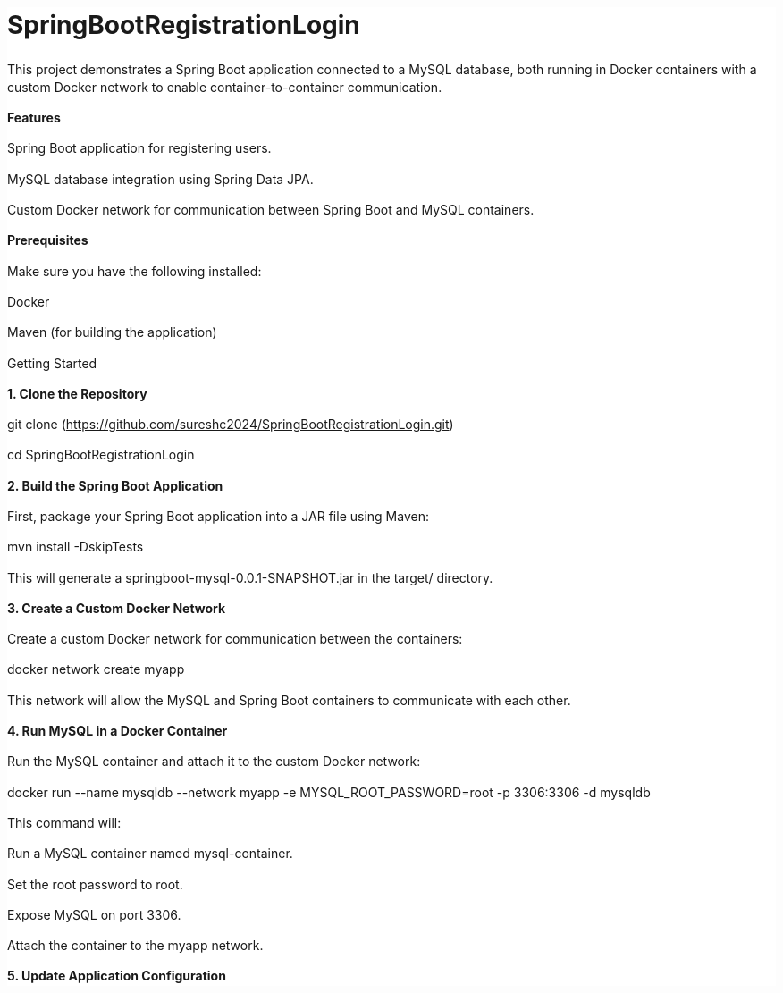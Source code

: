 # SpringBootRegistrationLogin
This project demonstrates a Spring Boot application connected to a MySQL database, both running in Docker containers with a custom Docker network to enable container-to-container communication.

**Features**

Spring Boot application for registering users.

MySQL database integration using Spring Data JPA.

Custom Docker network for communication between Spring Boot and MySQL containers.


**Prerequisites**

Make sure you have the following installed:

Docker

Maven (for building the application)


Getting Started

**1. Clone the Repository**

git clone (https://github.com/sureshc2024/SpringBootRegistrationLogin.git)

cd SpringBootRegistrationLogin

**2. Build the Spring Boot Application**

First, package your Spring Boot application into a JAR file using Maven:

mvn install -DskipTests

This will generate a springboot-mysql-0.0.1-SNAPSHOT.jar in the target/ directory.

**3. Create a Custom Docker Network**

Create a custom Docker network for communication between the containers:

docker network create myapp

This network will allow the MySQL and Spring Boot containers to communicate with each other.

**4. Run MySQL in a Docker Container**

Run the MySQL container and attach it to the custom Docker network:

docker run --name mysqldb --network myapp -e MYSQL_ROOT_PASSWORD=root -p 3306:3306 -d mysqldb

This command will:

Run a MySQL container named mysql-container.

Set the root password to root.

Expose MySQL on port 3306.

Attach the container to the myapp network.


**5. Update Application Configuration**
